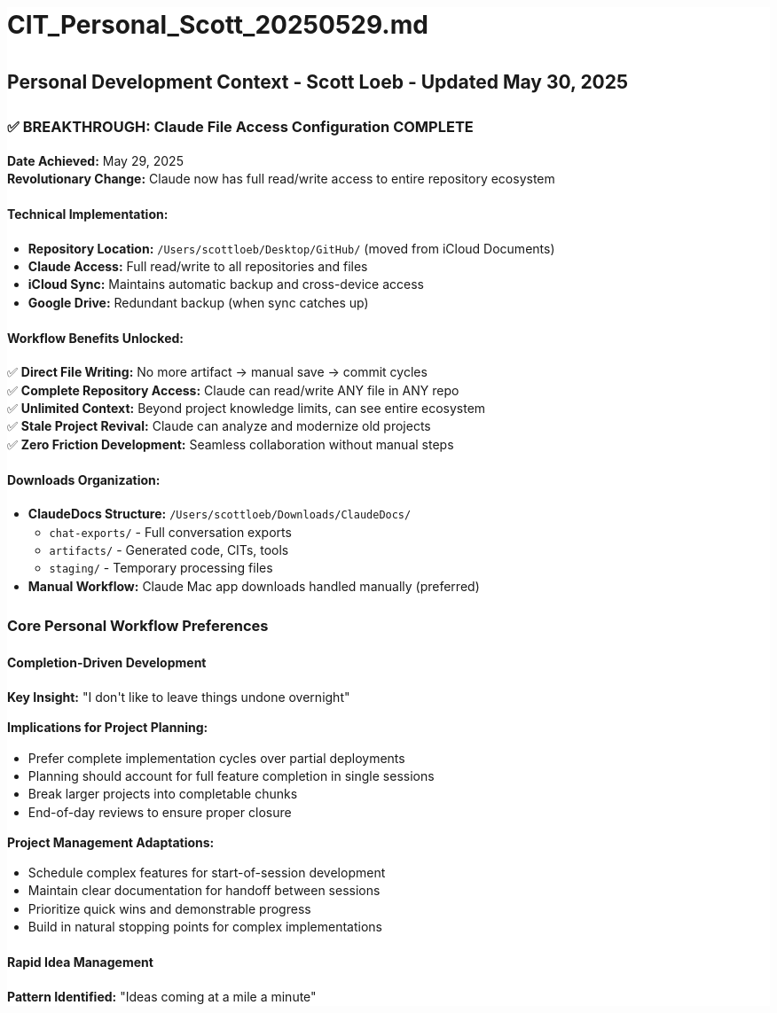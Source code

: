 # CIT_Personal_Scott_20250529.md

## Personal Development Context - Scott Loeb - Updated May 30, 2025

### ✅ **BREAKTHROUGH: Claude File Access Configuration COMPLETE**

**Date Achieved:** May 29, 2025  
**Revolutionary Change:** Claude now has full read/write access to entire repository ecosystem

#### **Technical Implementation:**
- **Repository Location:** `/Users/scottloeb/Desktop/GitHub/` (moved from iCloud Documents)
- **Claude Access:** Full read/write to all repositories and files
- **iCloud Sync:** Maintains automatic backup and cross-device access
- **Google Drive:** Redundant backup (when sync catches up)

#### **Workflow Benefits Unlocked:**
✅ **Direct File Writing:** No more artifact → manual save → commit cycles  
✅ **Complete Repository Access:** Claude can read/write ANY file in ANY repo  
✅ **Unlimited Context:** Beyond project knowledge limits, can see entire ecosystem  
✅ **Stale Project Revival:** Claude can analyze and modernize old projects  
✅ **Zero Friction Development:** Seamless collaboration without manual steps  

#### **Downloads Organization:**
- **ClaudeDocs Structure:** `/Users/scottloeb/Downloads/ClaudeDocs/`
  - `chat-exports/` - Full conversation exports
  - `artifacts/` - Generated code, CITs, tools  
  - `staging/` - Temporary processing files
- **Manual Workflow:** Claude Mac app downloads handled manually (preferred)

### Core Personal Workflow Preferences

#### **Completion-Driven Development**
**Key Insight:** "I don't like to leave things undone overnight"

**Implications for Project Planning:**
- Prefer complete implementation cycles over partial deployments
- Planning should account for full feature completion in single sessions
- Break larger projects into completable chunks
- End-of-day reviews to ensure proper closure

**Project Management Adaptations:**
- Schedule complex features for start-of-session development
- Maintain clear documentation for handoff between sessions
- Prioritize quick wins and demonstrable progress
- Build in natural stopping points for complex implementations

#### **Rapid Idea Management**
**Pattern Identified:** "Ideas coming at a mile a minute"
